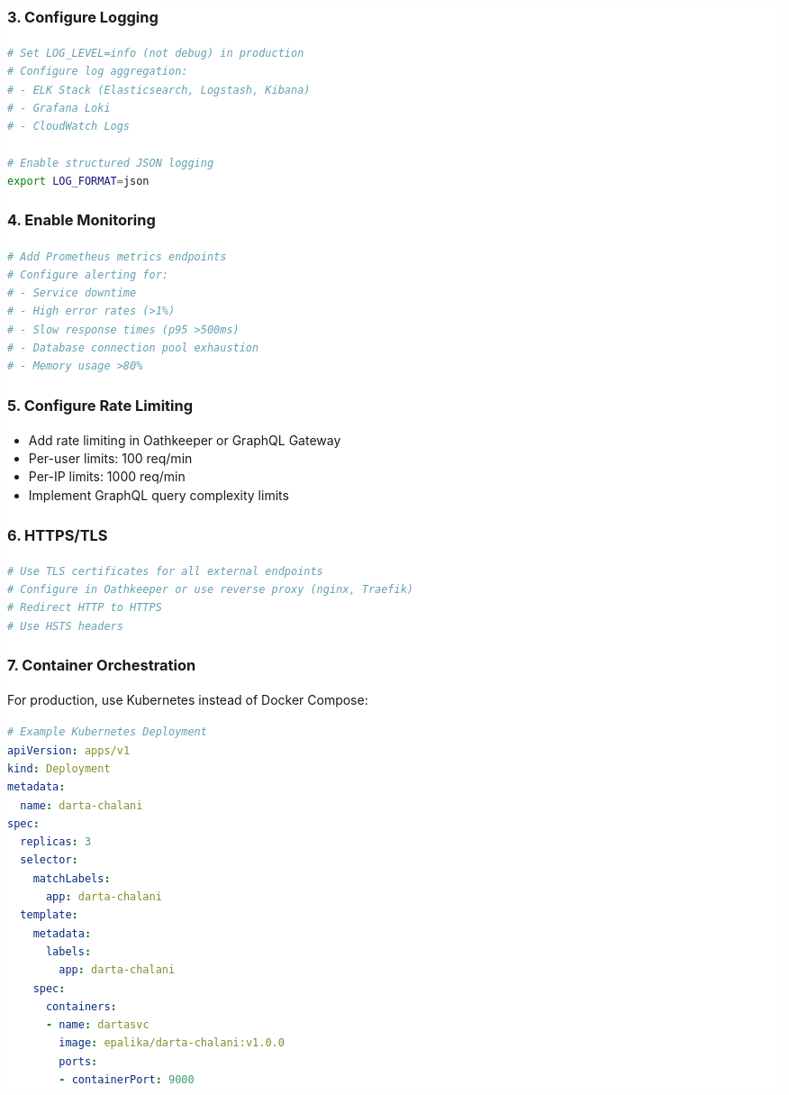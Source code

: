 ### 3. Configure Logging

```bash
# Set LOG_LEVEL=info (not debug) in production
# Configure log aggregation:
# - ELK Stack (Elasticsearch, Logstash, Kibana)
# - Grafana Loki
# - CloudWatch Logs

# Enable structured JSON logging
export LOG_FORMAT=json
```

### 4. Enable Monitoring

```bash
# Add Prometheus metrics endpoints
# Configure alerting for:
# - Service downtime
# - High error rates (>1%)
# - Slow response times (p95 >500ms)
# - Database connection pool exhaustion
# - Memory usage >80%
```

### 5. Configure Rate Limiting

- Add rate limiting in Oathkeeper or GraphQL Gateway
- Per-user limits: 100 req/min
- Per-IP limits: 1000 req/min
- Implement GraphQL query complexity limits

### 6. HTTPS/TLS

```bash
# Use TLS certificates for all external endpoints
# Configure in Oathkeeper or use reverse proxy (nginx, Traefik)
# Redirect HTTP to HTTPS
# Use HSTS headers
```

### 7. Container Orchestration

For production, use Kubernetes instead of Docker Compose:

```yaml
# Example Kubernetes Deployment
apiVersion: apps/v1
kind: Deployment
metadata:
  name: darta-chalani
spec:
  replicas: 3
  selector:
    matchLabels:
      app: darta-chalani
  template:
    metadata:
      labels:
        app: darta-chalani
    spec:
      containers:
      - name: dartasvc
        image: epalika/darta-chalani:v1.0.0
        ports:
        - containerPort: 9000
```